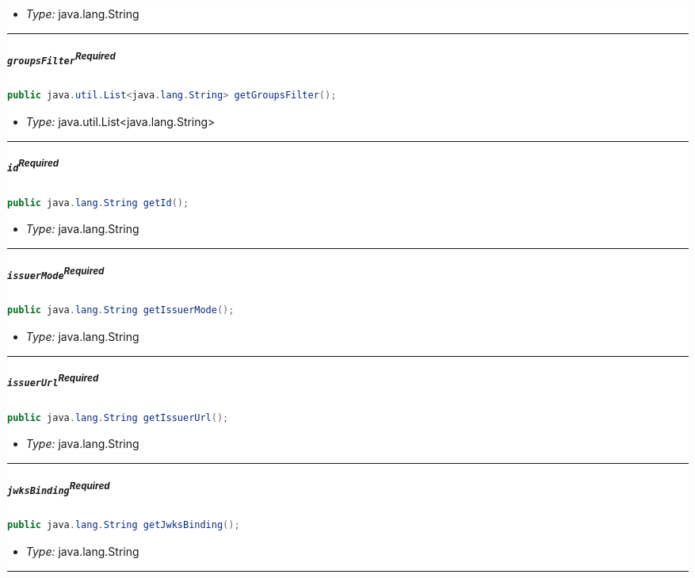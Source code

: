 - *Type:* java.lang.String

---

##### `groupsFilter`<sup>Required</sup> <a name="groupsFilter" id="@cdktf/provider-okta.idp.Idp.property.groupsFilter"></a>

```java
public java.util.List<java.lang.String> getGroupsFilter();
```

- *Type:* java.util.List<java.lang.String>

---

##### `id`<sup>Required</sup> <a name="id" id="@cdktf/provider-okta.idp.Idp.property.id"></a>

```java
public java.lang.String getId();
```

- *Type:* java.lang.String

---

##### `issuerMode`<sup>Required</sup> <a name="issuerMode" id="@cdktf/provider-okta.idp.Idp.property.issuerMode"></a>

```java
public java.lang.String getIssuerMode();
```

- *Type:* java.lang.String

---

##### `issuerUrl`<sup>Required</sup> <a name="issuerUrl" id="@cdktf/provider-okta.idp.Idp.property.issuerUrl"></a>

```java
public java.lang.String getIssuerUrl();
```

- *Type:* java.lang.String

---

##### `jwksBinding`<sup>Required</sup> <a name="jwksBinding" id="@cdktf/provider-okta.idp.Idp.property.jwksBinding"></a>

```java
public java.lang.String getJwksBinding();
```

- *Type:* java.lang.String

---
